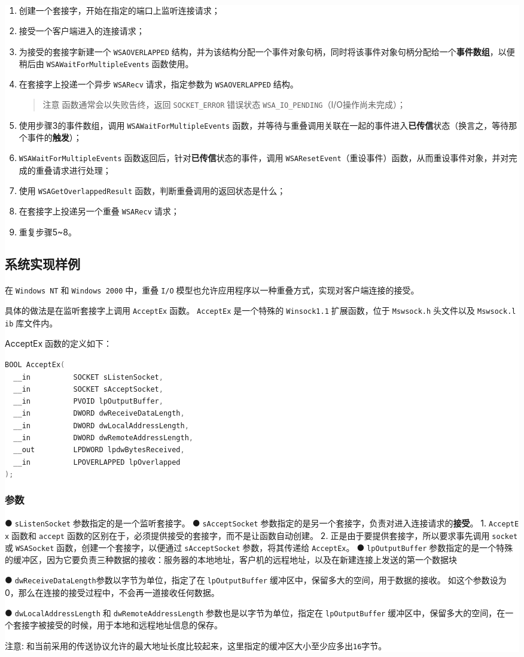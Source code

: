 1. 创建一个套接字，开始在指定的端口上监听连接请求；

2. 接受一个客户端进入的连接请求；

3. 为接受的套接字新建一个 `WSAOVERLAPPED` 结构，并为该结构分配一个事件对象句柄，同时将该事件对象句柄分配给一个**事件数组**，以便稍后由 `WSAWaitForMultipleEvents` 函数使用。

4. 在套接字上投递一个异步 `WSARecv` 请求，指定参数为 `WSAOVERLAPPED` 结构。
   >注意 函数通常会以失败告终，返回 `SOCKET_ERROR` 错误状态 `WSA_IO_PENDING`（I/O操作尚未完成）；

5. 使用步骤3的事件数组，调用 `WSAWaitForMultipleEvents` 函数，并等待与重叠调用关联在一起的事件进入**已传信**状态（换言之，等待那个事件的**触发**）；

6. `WSAWaitForMultipleEvents` 函数返回后，针对**已传信**状态的事件，调用 `WSAResetEvent`（重设事件）函数，从而重设事件对象，并对完成的重叠请求进行处理；

7. 使用 `WSAGetOverlappedResult` 函数，判断重叠调用的返回状态是什么；

8. 在套接字上投递另一个重叠 `WSARecv` 请求；

9. 重复步骤5~8。

## 系统实现样例

在 `Windows NT` 和 `Windows 2000` 中，重叠 `I/O` 模型也允许应用程序以一种重叠方式，实现对客户端连接的接受。

具体的做法是在监听套接字上调用 `AcceptEx` 函数。
`AcceptEx` 是一个特殊的 `Winsock1.1` 扩展函数，位于 `Mswsock.h` 头文件以及 `Mswsock.lib` 库文件内。

AcceptEx 函数的定义如下：

```c
BOOL AcceptEx(
  __in          SOCKET sListenSocket,
  __in          SOCKET sAcceptSocket,
  __in          PVOID lpOutputBuffer,
  __in          DWORD dwReceiveDataLength,
  __in          DWORD dwLocalAddressLength,
  __in          DWORD dwRemoteAddressLength,
  __out         LPDWORD lpdwBytesReceived,
  __in          LPOVERLAPPED lpOverlapped
);
```

### 参数

● `sListenSocket` 参数指定的是一个监听套接字。
● `sAcceptSocket` 参数指定的是另一个套接字，负责对进入连接请求的**接受**。
    1. `AcceptEx` 函数和 `accept` 函数的区别在于，必须提供接受的套接字，而不是让函数自动创建。
    2. 正是由于要提供套接字，所以要求事先调用 `socket` 或 `WSASocket` 函数，创建一个套接字，以便通过 `sAcceptSocket` 参数，将其传递给 `AcceptEx`。
● `lpOutputBuffer` 参数指定的是一个特殊的缓冲区，因为它要负责三种数据的接收：服务器的本地地址，客户机的远程地址，以及在新建连接上发送的第一个数据块

● `dwReceiveDataLength`参数以字节为单位，指定了在 `lpOutputBuffer` 缓冲区中，保留多大的空间，用于数据的接收。
    如这个参数设为0，那么在连接的接受过程中，不会再一道接收任何数据。

● `dwLocalAddressLength` 和 `dwRemoteAddressLength` 参数也是以字节为单位，指定在 `lpOutputBuffer` 缓冲区中，保留多大的空间，在一个套接字被接受的时候，用于本地和远程地址信息的保存。

注意:
 和当前采用的传送协议允许的最大地址长度比较起来，这里指定的缓冲区大小至少应多出`16`字节。
